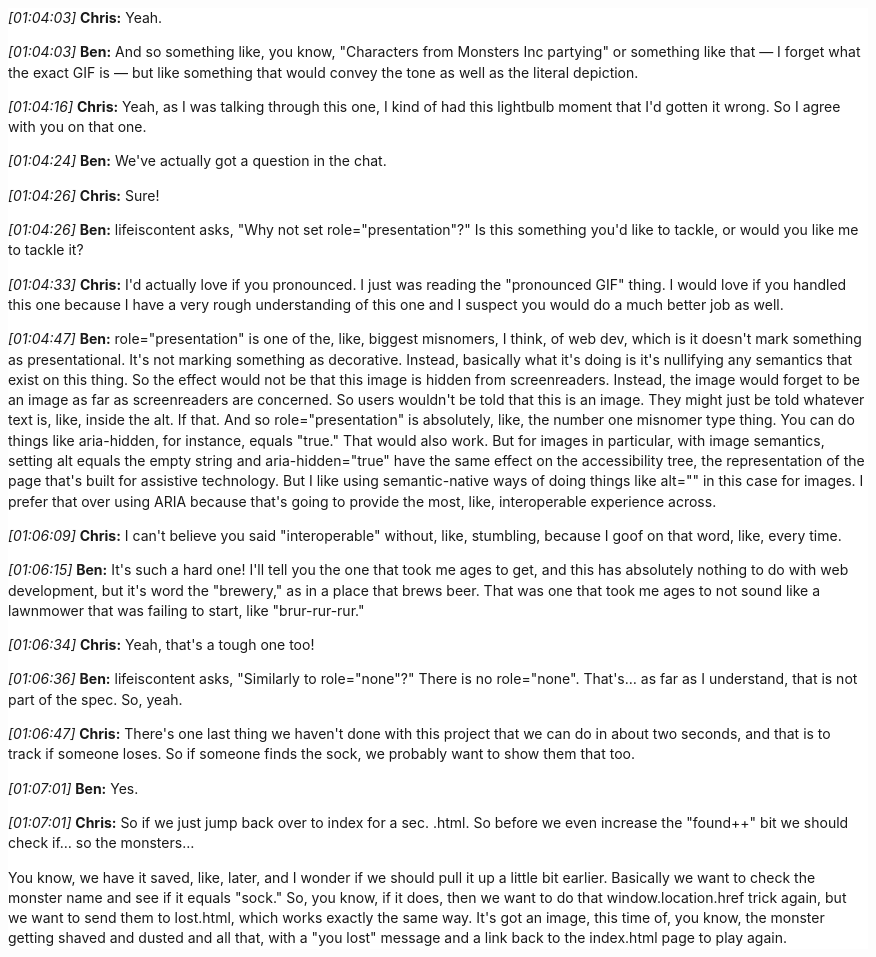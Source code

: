 <i class="timecode">[01:04:03]</i> **Chris:** Yeah.

<i class="timecode">[01:04:03]</i> **Ben:** And so something like, you know, "Characters from Monsters Inc partying" or something like that — I forget what the exact GIF is — but like something that would convey the tone as well as the literal depiction. 

<i class="timecode">[01:04:16]</i> **Chris:** Yeah, as I was talking through this one, I kind of had this lightbulb moment that I'd gotten it wrong. So I agree with you on that one.

<i class="timecode">[01:04:24]</i> **Ben:** We've actually got a question in the chat.

<i class="timecode">[01:04:26]</i> **Chris:** Sure!

<i class="timecode">[01:04:26]</i> **Ben:** lifeiscontent asks, "Why not set role="presentation"?" Is this something you'd like to tackle, or would you like me to tackle it?

<i class="timecode">[01:04:33]</i> **Chris:** I'd actually love if you pronounced. I just was reading the "pronounced GIF" thing. I would love if you handled this one because I have a very rough understanding of this one and I suspect you would do a much better job as well. 

<i class="timecode">[01:04:47]</i> **Ben:** role="presentation" is one of the, like, biggest misnomers, I think, of web dev, which is it doesn't mark something as presentational. It's not marking something as decorative. Instead, basically what it's doing is it's nullifying any semantics that exist on this thing. So the effect would not be that this image is hidden from screenreaders. Instead, the image would forget to be an image as far as screenreaders are concerned. So users wouldn't be told that this is an image. They might just be told whatever text is, like, inside the alt. If that. And so role="presentation" is absolutely, like, the number one misnomer type thing. You can do things like aria-hidden, for instance, equals "true." That would also work. But for images in particular, with image semantics, setting alt equals the empty string and aria-hidden="true" have the same effect on the accessibility tree, the representation of the page that's built for assistive technology. But I like using semantic-native ways of doing things like alt="" in this case for images. I prefer that over using ARIA because that's going to provide the most, like, interoperable experience across. 

<i class="timecode">[01:06:09]</i> **Chris:** I can't believe you said "interoperable" without, like, stumbling, because I goof on that word, like, every time. 

<i class="timecode">[01:06:15]</i> **Ben:** It's such a hard one! I'll tell you the one that took me ages to get, and this has absolutely nothing to do with web development, but it's word the "brewery," as in a place that brews beer. That was one that took me ages to not sound like a lawnmower that was failing to start, like "brur-rur-rur."

<i class="timecode">[01:06:34]</i> **Chris:** Yeah, that's a tough one too!

<i class="timecode">[01:06:36]</i> **Ben:** lifeiscontent asks, "Similarly to role="none"?" There is no role="none". That's… as far as I understand, that is not part of the spec. So, yeah. 

<i class="timecode">[01:06:47]</i> **Chris:** There's one last thing we haven't done with this project that we can do in about two seconds, and that is to track if someone loses. So if someone finds the sock, we probably want to show them that too.

<i class="timecode">[01:07:01]</i> **Ben:** Yes.

<i class="timecode">[01:07:01]</i> **Chris:** So if we just jump back over to index for a sec. .html. So before we even increase the "found++" bit we should check if… so the monsters…

You know, we have it saved, like, later, and I wonder if we should pull it up a little bit earlier. Basically we want to check the monster name and see if it equals "sock." So, you know, if it does, then we want to do that window.location.href trick again, but we want to send them to lost.html, which works exactly the same way. It's got an image, this time of, you know, the monster getting shaved and dusted and all that, with a "you lost" message and a link back to the index.html page to play again.
